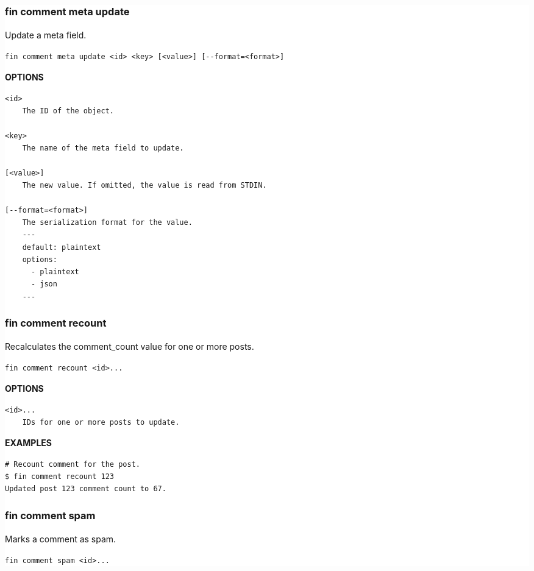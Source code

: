 

### fin comment meta update

Update a meta field.

~~~
fin comment meta update <id> <key> [<value>] [--format=<format>]
~~~

**OPTIONS**

	<id>
		The ID of the object.

	<key>
		The name of the meta field to update.

	[<value>]
		The new value. If omitted, the value is read from STDIN.

	[--format=<format>]
		The serialization format for the value.
		---
		default: plaintext
		options:
		  - plaintext
		  - json
		---



### fin comment recount

Recalculates the comment_count value for one or more posts.

~~~
fin comment recount <id>...
~~~

**OPTIONS**

	<id>...
		IDs for one or more posts to update.

**EXAMPLES**

    # Recount comment for the post.
    $ fin comment recount 123
    Updated post 123 comment count to 67.



### fin comment spam

Marks a comment as spam.

~~~
fin comment spam <id>...
~~~
